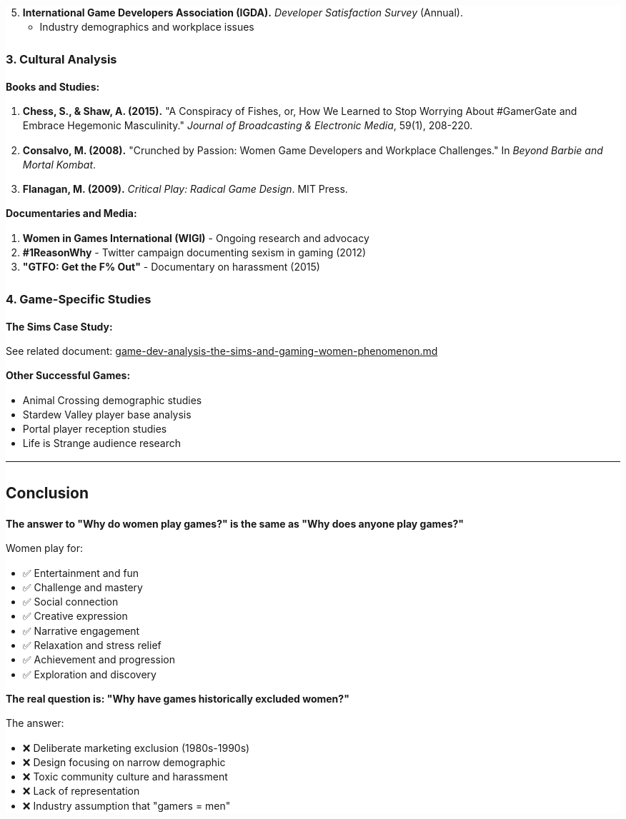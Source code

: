 5. **International Game Developers Association (IGDA).** *Developer Satisfaction Survey* (Annual).
   - Industry demographics and workplace issues

### 3. Cultural Analysis

**Books and Studies:**

1. **Chess, S., & Shaw, A. (2015).** "A Conspiracy of Fishes, or, How We Learned to Stop Worrying About #GamerGate and Embrace Hegemonic Masculinity." *Journal of Broadcasting & Electronic Media*, 59(1), 208-220.

2. **Consalvo, M. (2008).** "Crunched by Passion: Women Game Developers and Workplace Challenges." In *Beyond Barbie and Mortal Kombat*.

3. **Flanagan, M. (2009).** *Critical Play: Radical Game Design*. MIT Press.

**Documentaries and Media:**

1. **Women in Games International (WIGI)** - Ongoing research and advocacy
2. **#1ReasonWhy** - Twitter campaign documenting sexism in gaming (2012)
3. **"GTFO: Get the F% Out"** - Documentary on harassment (2015)

### 4. Game-Specific Studies

**The Sims Case Study:**

See related document: [game-dev-analysis-the-sims-and-gaming-women-phenomenon.md](game-dev-analysis-the-sims-and-gaming-women-phenomenon.md)

**Other Successful Games:**

- Animal Crossing demographic studies
- Stardew Valley player base analysis
- Portal player reception studies
- Life is Strange audience research

---

## Conclusion

**The answer to "Why do women play games?" is the same as "Why does anyone play games?"**

Women play for:
- ✅ Entertainment and fun
- ✅ Challenge and mastery
- ✅ Social connection
- ✅ Creative expression
- ✅ Narrative engagement
- ✅ Relaxation and stress relief
- ✅ Achievement and progression
- ✅ Exploration and discovery

**The real question is: "Why have games historically excluded women?"**

The answer:
- ❌ Deliberate marketing exclusion (1980s-1990s)
- ❌ Design focusing on narrow demographic
- ❌ Toxic community culture and harassment
- ❌ Lack of representation
- ❌ Industry assumption that "gamers = men"
